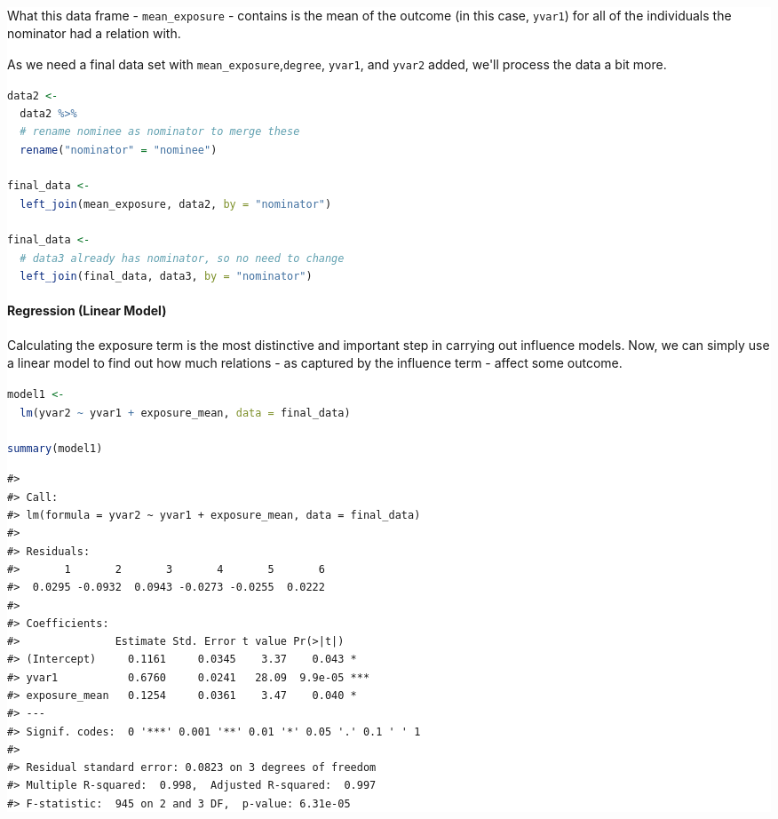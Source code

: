 What this data frame - `mean_exposure` - contains is the mean of the outcome (in this case, `yvar1`) for all of the individuals the nominator had a relation with.

As we need a final data set with `mean_exposure`,`degree`, `yvar1`, and `yvar2` added, we'll process the data a bit more.


```r
data2 <-
  data2 %>% 
  # rename nominee as nominator to merge these
  rename("nominator" = "nominee") 

final_data <-
  left_join(mean_exposure, data2, by = "nominator")

final_data <- 
  # data3 already has nominator, so no need to change
  left_join(final_data, data3, by = "nominator") 
```

#### Regression (Linear Model)

Calculating the exposure term is the most distinctive and important step in carrying out influence models. Now, we can simply use a linear model to find out how much relations - as captured by the influence term - affect some outcome.


```r
model1 <-
  lm(yvar2 ~ yvar1 + exposure_mean, data = final_data)

summary(model1)
```

```
#> 
#> Call:
#> lm(formula = yvar2 ~ yvar1 + exposure_mean, data = final_data)
#> 
#> Residuals:
#>       1       2       3       4       5       6 
#>  0.0295 -0.0932  0.0943 -0.0273 -0.0255  0.0222 
#> 
#> Coefficients:
#>               Estimate Std. Error t value Pr(>|t|)    
#> (Intercept)     0.1161     0.0345    3.37    0.043 *  
#> yvar1           0.6760     0.0241   28.09  9.9e-05 ***
#> exposure_mean   0.1254     0.0361    3.47    0.040 *  
#> ---
#> Signif. codes:  0 '***' 0.001 '**' 0.01 '*' 0.05 '.' 0.1 ' ' 1
#> 
#> Residual standard error: 0.0823 on 3 degrees of freedom
#> Multiple R-squared:  0.998,	Adjusted R-squared:  0.997 
#> F-statistic:  945 on 2 and 3 DF,  p-value: 6.31e-05
```
